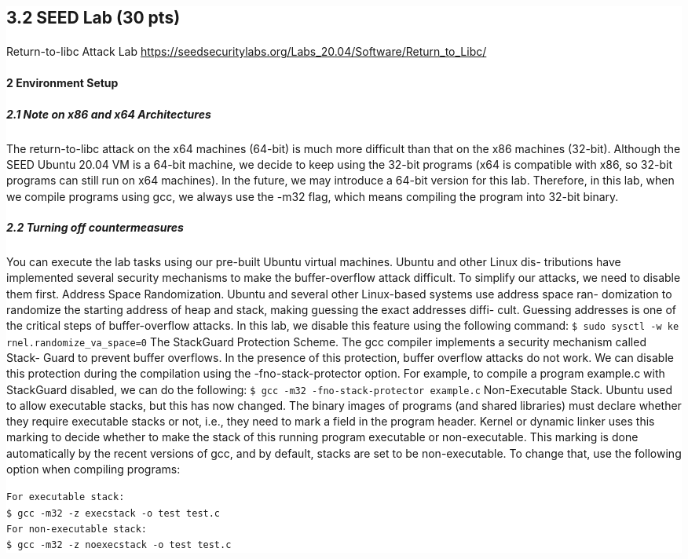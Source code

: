 ## 3.2 SEED Lab (30 pts)
Return-to-libc Attack Lab
https://seedsecuritylabs.org/Labs_20.04/Software/Return_to_Libc/

#### 2 Environment Setup

##### 2.1 Note on x86 and x64 Architectures

The return-to-libc attack on the x64 machines (64-bit) is much more difficult than that on the x86 machines
(32-bit). Although the SEED Ubuntu 20.04 VM is a 64-bit machine, we decide to keep using the 32-bit
programs (x64 is compatible with x86, so 32-bit programs can still run on x64 machines). In the future, we
may introduce a 64-bit version for this lab. Therefore, in this lab, when we compile programs using gcc,
we always use the -m32 flag, which means compiling the program into 32-bit binary.

##### 2.2 Turning off countermeasures

You can execute the lab tasks using our pre-built Ubuntu virtual machines. Ubuntu and other Linux dis-
tributions have implemented several security mechanisms to make the buffer-overflow attack difficult. To
simplify our attacks, we need to disable them first.
Address Space Randomization. Ubuntu and several other Linux-based systems use address space ran-
domization to randomize the starting address of heap and stack, making guessing the exact addresses diffi-
cult. Guessing addresses is one of the critical steps of buffer-overflow attacks. In this lab, we disable this
feature using the following command:
`$ sudo sysctl -w kernel.randomize_va_space=0`
The StackGuard Protection Scheme. The gcc compiler implements a security mechanism called Stack-
Guard to prevent buffer overflows. In the presence of this protection, buffer overflow attacks do not work.
We can disable this protection during the compilation using the -fno-stack-protector option. For example,
to compile a program example.c with StackGuard disabled, we can do the following:
`$ gcc -m32 -fno-stack-protector example.c`
Non-Executable Stack. Ubuntu used to allow executable stacks, but this has now changed. The binary
images of programs (and shared libraries) must declare whether they require executable stacks or not, i.e.,
they need to mark a field in the program header. Kernel or dynamic linker uses this marking to decide
whether to make the stack of this running program executable or non-executable. This marking is done
automatically by the recent versions of gcc, and by default, stacks are set to be non-executable. To change
that, use the following option when compiling programs:

```
For executable stack:
$ gcc -m32 -z execstack -o test test.c
For non-executable stack:
$ gcc -m32 -z noexecstack -o test test.c
```
